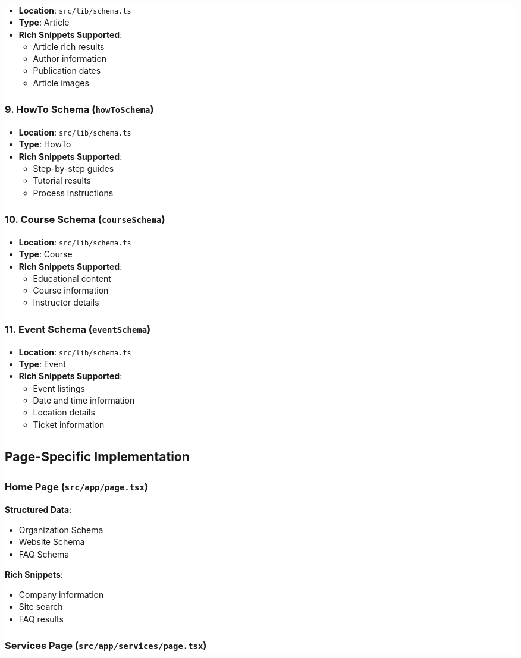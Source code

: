 - **Location**: `src/lib/schema.ts`
- **Type**: Article
- **Rich Snippets Supported**:
  - Article rich results
  - Author information
  - Publication dates
  - Article images

### 9. HowTo Schema (`howToSchema`)

- **Location**: `src/lib/schema.ts`
- **Type**: HowTo
- **Rich Snippets Supported**:
  - Step-by-step guides
  - Tutorial results
  - Process instructions

### 10. Course Schema (`courseSchema`)

- **Location**: `src/lib/schema.ts`
- **Type**: Course
- **Rich Snippets Supported**:
  - Educational content
  - Course information
  - Instructor details

### 11. Event Schema (`eventSchema`)

- **Location**: `src/lib/schema.ts`
- **Type**: Event
- **Rich Snippets Supported**:
  - Event listings
  - Date and time information
  - Location details
  - Ticket information

## Page-Specific Implementation

### Home Page (`src/app/page.tsx`)

**Structured Data**:

- Organization Schema
- Website Schema
- FAQ Schema

**Rich Snippets**:

- Company information
- Site search
- FAQ results

### Services Page (`src/app/services/page.tsx`)
